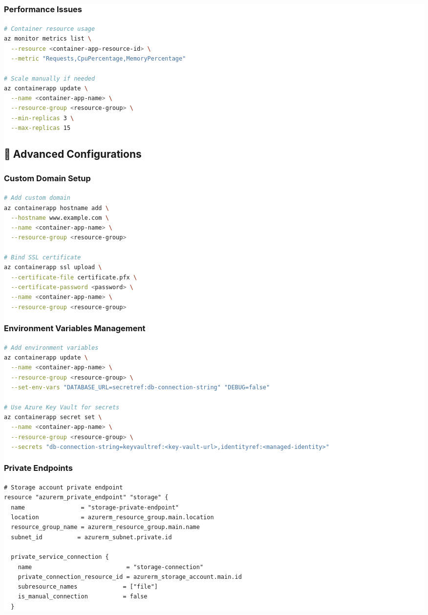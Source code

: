### Performance Issues
```bash
# Container resource usage
az monitor metrics list \
  --resource <container-app-resource-id> \
  --metric "Requests,CpuPercentage,MemoryPercentage"

# Scale manually if needed
az containerapp update \
  --name <container-app-name> \
  --resource-group <resource-group> \
  --min-replicas 3 \
  --max-replicas 15
```

## 🔧 Advanced Configurations

### Custom Domain Setup
```bash
# Add custom domain
az containerapp hostname add \
  --hostname www.example.com \
  --name <container-app-name> \
  --resource-group <resource-group>

# Bind SSL certificate
az containerapp ssl upload \
  --certificate-file certificate.pfx \
  --certificate-password <password> \
  --name <container-app-name> \
  --resource-group <resource-group>
```

### Environment Variables Management
```bash
# Add environment variables
az containerapp update \
  --name <container-app-name> \
  --resource-group <resource-group> \
  --set-env-vars "DATABASE_URL=secretref:db-connection-string" "DEBUG=false"

# Use Azure Key Vault for secrets
az containerapp secret set \
  --name <container-app-name> \
  --resource-group <resource-group> \
  --secrets "db-connection-string=keyvaultref:<key-vault-url>,identityref:<managed-identity>"
```

### Private Endpoints
```hcl
# Storage account private endpoint
resource "azurerm_private_endpoint" "storage" {
  name                = "storage-private-endpoint"
  location            = azurerm_resource_group.main.location
  resource_group_name = azurerm_resource_group.main.name
  subnet_id          = azurerm_subnet.private.id

  private_service_connection {
    name                           = "storage-connection"
    private_connection_resource_id = azurerm_storage_account.main.id
    subresource_names             = ["file"]
    is_manual_connection          = false
  }
```